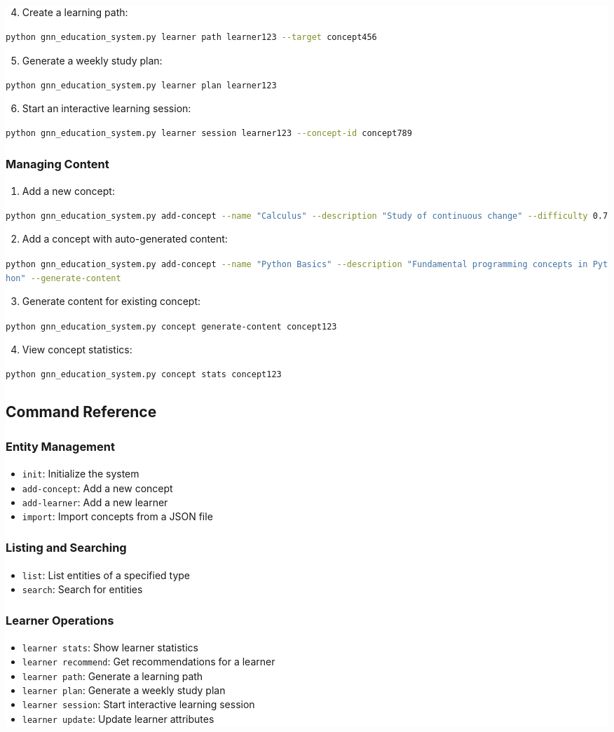 4. Create a learning path:
```bash
python gnn_education_system.py learner path learner123 --target concept456
```

5. Generate a weekly study plan:
```bash
python gnn_education_system.py learner plan learner123
```

6. Start an interactive learning session:
```bash
python gnn_education_system.py learner session learner123 --concept-id concept789
```

### Managing Content

1. Add a new concept:
```bash
python gnn_education_system.py add-concept --name "Calculus" --description "Study of continuous change" --difficulty 0.7
```

2. Add a concept with auto-generated content:
```bash
python gnn_education_system.py add-concept --name "Python Basics" --description "Fundamental programming concepts in Python" --generate-content
```

3. Generate content for existing concept:
```bash
python gnn_education_system.py concept generate-content concept123
```

4. View concept statistics:
```bash
python gnn_education_system.py concept stats concept123
```

## Command Reference

### Entity Management
- `init`: Initialize the system
- `add-concept`: Add a new concept
- `add-learner`: Add a new learner
- `import`: Import concepts from a JSON file

### Listing and Searching
- `list`: List entities of a specified type
- `search`: Search for entities

### Learner Operations
- `learner stats`: Show learner statistics
- `learner recommend`: Get recommendations for a learner
- `learner path`: Generate a learning path
- `learner plan`: Generate a weekly study plan
- `learner session`: Start interactive learning session
- `learner update`: Update learner attributes

